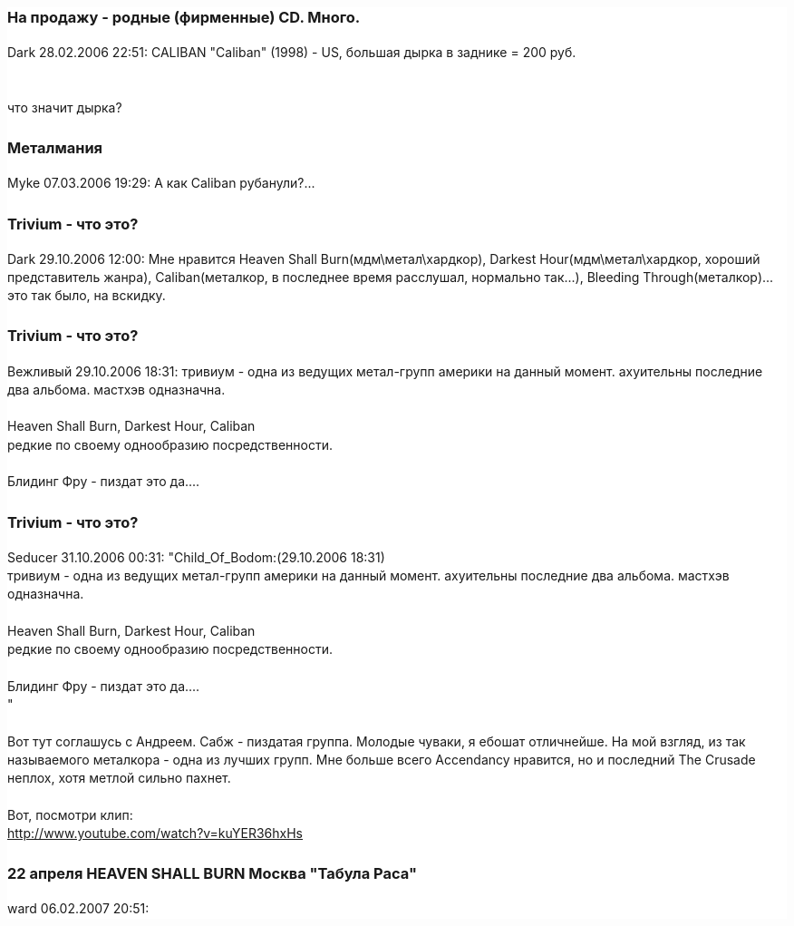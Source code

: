 ### На продажу - родные (фирменные) CD. Много.

Dark 28.02.2006 22:51:
CALIBAN "Caliban" (1998) - US, большая дырка в заднике = 200 руб.<BR><BR><BR>что значит дырка?

### Металмания

Myke 07.03.2006 19:29:
А как Caliban рубанули?...

### Trivium - что это?

Dark 29.10.2006 12:00:
Мне нравится Heaven Shall Burn(мдм\метал\хардкор), Darkest Hour(мдм\метал\хардкор, хороший представитель жанра), Caliban(металкор, в последнее время расслушал, нормально так...), Bleeding Through(металкор)... это так было, на вскидку.

### Trivium - что это?

Вежливый 29.10.2006 18:31:
тривиум - одна из ведущих метал-групп америки на данный момент. ахуительны последние два альбома. мастхэв одназначна. <BR><BR>Heaven Shall Burn, Darkest Hour, Caliban<BR>редкие по своему однообразию посредственности.<BR><BR>Блидинг Фру - пиздат это да....

### Trivium - что это?

Seducer 31.10.2006 00:31:
"Child_Of_Bodom:(29.10.2006 18:31)     <BR>  тривиум - одна из ведущих метал-групп америки на данный момент. ахуительны последние два альбома. мастхэв одназначна. <BR><BR>Heaven Shall Burn, Darkest Hour, Caliban<BR>редкие по своему однообразию посредственности.<BR><BR>Блидинг Фру - пиздат это да.... <BR>"<BR><BR>Вот тут соглашусь с Андреем. Сабж - пиздатая группа. Молодые чуваки, я ебошат отличнейше. На мой взгляд, из так называемого металкора  - одна из лучших групп. Мне больше всего Accendancy нравится, но и последний The Crusade неплох, хотя метлой сильно пахнет.<BR><BR>Вот, посмотри клип:<BR><A HREF="http://www.youtube.com/watch?v=kuYER36hxHs" TARGET="_blank">http://www.youtube.com/watch?v=kuYER36hxHs</A>

### 22 апреля HEAVEN SHALL BURN Москва &quot;Табула Раса&quot;

ward 06.02.2007 20:51: